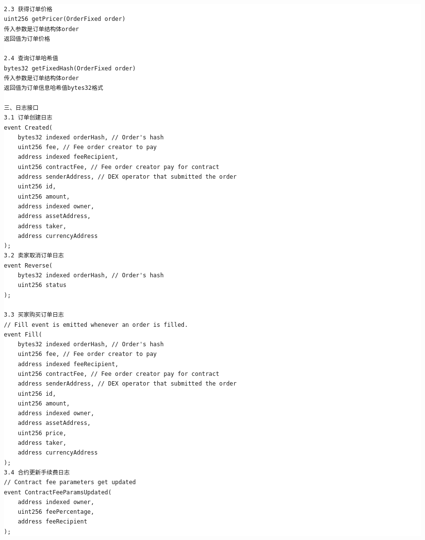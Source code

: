 	2.3 获得订单价格
	uint256 getPricer(OrderFixed order)
	传入参数是订单结构体order
	返回值为订单价格

	2.4 查询订单哈希值
	bytes32 getFixedHash(OrderFixed order)
    传入参数是订单结构体order
	返回值为订单信息哈希值bytes32格式

    三、日志接口
	3.1 订单创建日志
	event Created(
        bytes32 indexed orderHash, // Order's hash
        uint256 fee, // Fee order creator to pay
        address indexed feeRecipient,
        uint256 contractFee, // Fee order creator pay for contract
        address senderAddress, // DEX operator that submitted the order
        uint256 id,
        uint256 amount,
        address indexed owner,
        address assetAddress,
        address taker,
        address currencyAddress
    );
    3.2 卖家取消订单日志
    event Reverse(
        bytes32 indexed orderHash, // Order's hash
        uint256 status
    );

	3.3 买家购买订单日志
    // Fill event is emitted whenever an order is filled.
    event Fill(
        bytes32 indexed orderHash, // Order's hash
        uint256 fee, // Fee order creator to pay
        address indexed feeRecipient,
        uint256 contractFee, // Fee order creator pay for contract
        address senderAddress, // DEX operator that submitted the order
        uint256 id,
        uint256 amount,
        address indexed owner,
        address assetAddress,
        uint256 price,
        address taker,
        address currencyAddress
    );
	3.4 合约更新手续费日志
    // Contract fee parameters get updated
    event ContractFeeParamsUpdated(
        address indexed owner,
        uint256 feePercentage,
        address feeRecipient
    );
	